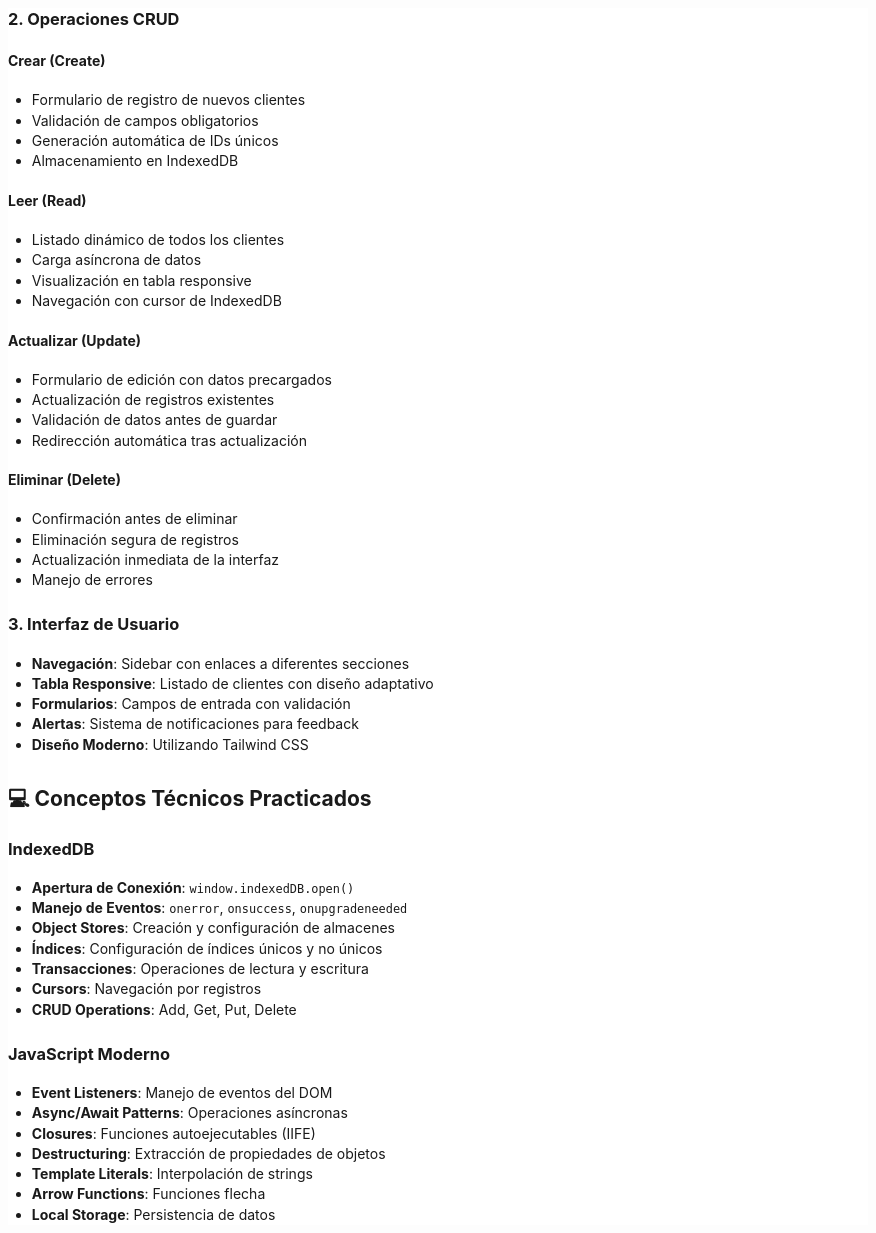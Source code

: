 ### 2. **Operaciones CRUD**

#### **Crear (Create)**
- Formulario de registro de nuevos clientes
- Validación de campos obligatorios
- Generación automática de IDs únicos
- Almacenamiento en IndexedDB

#### **Leer (Read)**
- Listado dinámico de todos los clientes
- Carga asíncrona de datos
- Visualización en tabla responsive
- Navegación con cursor de IndexedDB

#### **Actualizar (Update)**
- Formulario de edición con datos precargados
- Actualización de registros existentes
- Validación de datos antes de guardar
- Redirección automática tras actualización

#### **Eliminar (Delete)**
- Confirmación antes de eliminar
- Eliminación segura de registros
- Actualización inmediata de la interfaz
- Manejo de errores

### 3. **Interfaz de Usuario**
- **Navegación**: Sidebar con enlaces a diferentes secciones
- **Tabla Responsive**: Listado de clientes con diseño adaptativo
- **Formularios**: Campos de entrada con validación
- **Alertas**: Sistema de notificaciones para feedback
- **Diseño Moderno**: Utilizando Tailwind CSS

## 💻 Conceptos Técnicos Practicados

### **IndexedDB**
- **Apertura de Conexión**: `window.indexedDB.open()`
- **Manejo de Eventos**: `onerror`, `onsuccess`, `onupgradeneeded`
- **Object Stores**: Creación y configuración de almacenes
- **Índices**: Configuración de índices únicos y no únicos
- **Transacciones**: Operaciones de lectura y escritura
- **Cursors**: Navegación por registros
- **CRUD Operations**: Add, Get, Put, Delete

### **JavaScript Moderno**
- **Event Listeners**: Manejo de eventos del DOM
- **Async/Await Patterns**: Operaciones asíncronas
- **Closures**: Funciones autoejecutables (IIFE)
- **Destructuring**: Extracción de propiedades de objetos
- **Template Literals**: Interpolación de strings
- **Arrow Functions**: Funciones flecha
- **Local Storage**: Persistencia de datos
